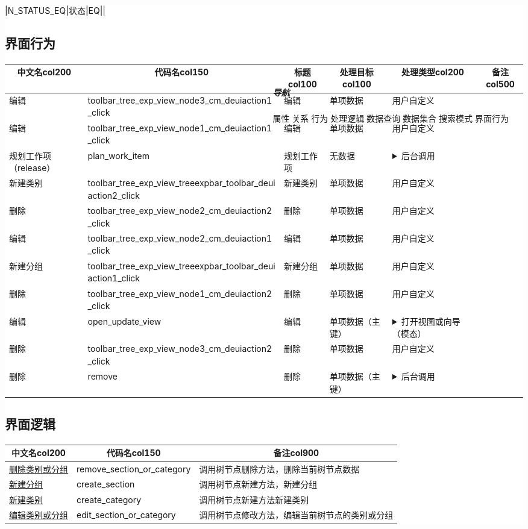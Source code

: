 |N_STATUS_EQ|状态|EQ||

## 界面行为
|  中文名col200 |  代码名col150 |  标题col100   |     处理目标col100   |    处理类型col200        |  备注col500       |
| --------| --------| -------- |------------|------------|------------|
| 编辑 | toolbar_tree_exp_view_node3_cm_deuiaction1_click | 编辑 |单项数据|用户自定义||
| 编辑 | toolbar_tree_exp_view_node1_cm_deuiaction1_click | 编辑 |单项数据|用户自定义||
| 规划工作项（release） | plan_work_item | 规划工作项 |无数据|<details><summary>后台调用</summary>[plan_work_item](#行为)||
| 新建类别 | toolbar_tree_exp_view_treeexpbar_toolbar_deuiaction2_click | 新建类别 |单项数据|用户自定义||
| 删除 | toolbar_tree_exp_view_node2_cm_deuiaction2_click | 删除 |单项数据|用户自定义||
| 编辑 | toolbar_tree_exp_view_node2_cm_deuiaction1_click | 编辑 |单项数据|用户自定义||
| 新建分组 | toolbar_tree_exp_view_treeexpbar_toolbar_deuiaction1_click | 新建分组 |单项数据|用户自定义||
| 删除 | toolbar_tree_exp_view_node1_cm_deuiaction2_click | 删除 |单项数据|用户自定义||
| 编辑 | open_update_view | 编辑 |单项数据（主键）|<details><summary>打开视图或向导（模态）</summary>[编辑发布](app/view/release_update_view)</details>||
| 删除 | toolbar_tree_exp_view_node3_cm_deuiaction2_click | 删除 |单项数据|用户自定义||
| 删除 | remove | 删除 |单项数据（主键）|<details><summary>后台调用</summary>[Remove](#行为)||

## 界面逻辑
|  中文名col200 | 代码名col150 | 备注col900 |
| --------|--------|--------|
|[删除类别或分组](module/ProjMgmt/release/uilogic/remove_section_or_category)|remove_section_or_category|调用树节点删除方法，删除当前树节点数据|
|[新建分组](module/ProjMgmt/release/uilogic/create_section)|create_section|调用树节点新建方法，新建分组|
|[新建类别](module/ProjMgmt/release/uilogic/create_category)|create_category|调用树节点新建方法新建类别|
|[编辑类别或分组](module/ProjMgmt/release/uilogic/edit_section_or_category)|edit_section_or_category|调用树节点修改方法，编辑当前树节点的类别或分组|

<div style="display: block; overflow: hidden; position: fixed; top: 140px; right: 100px;">

##### 导航
<el-anchor >
<el-anchor-link :href="`#/module/ProjMgmt/release?id=属性`">
  属性
</el-anchor-link>
<el-anchor-link :href="`#/module/ProjMgmt/release?id=关系`">
  关系
</el-anchor-link>
<el-anchor-link :href="`#/module/ProjMgmt/release?id=行为`">
  行为
</el-anchor-link>
<el-anchor-link :href="`#/module/ProjMgmt/release?id=处理逻辑`">
  处理逻辑
</el-anchor-link>
<el-anchor-link :href="`#/module/ProjMgmt/release?id=数据查询`">
  数据查询
</el-anchor-link>
<el-anchor-link :href="`#/module/ProjMgmt/release?id=数据集合`">
  数据集合
</el-anchor-link>
<el-anchor-link :href="`#/module/ProjMgmt/release?id=搜索模式`">
  搜索模式
</el-anchor-link>
<el-anchor-link :href="`#/module/ProjMgmt/release?id=界面行为`">
  界面行为